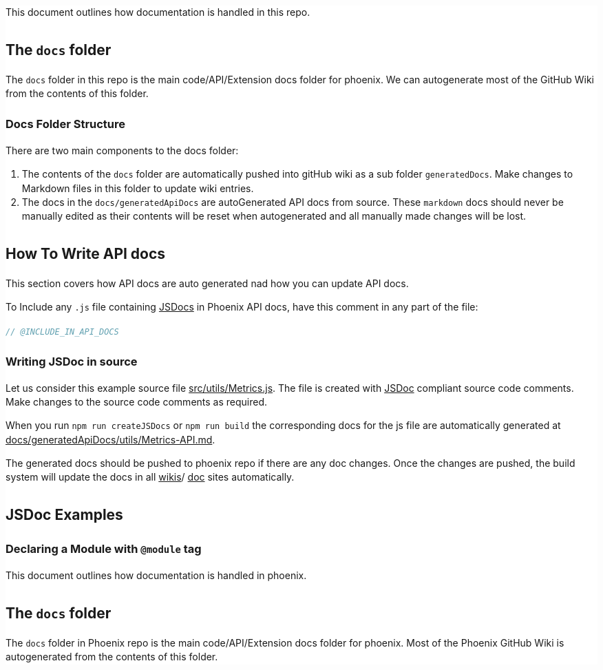 This document outlines how documentation is handled in this repo.

## The `docs` folder
The `docs` folder in this repo is the main code/API/Extension
docs folder for phoenix. We can autogenerate
most of the GitHub Wiki from the contents of this folder.

### Docs Folder Structure
There are two main components to the docs folder:

1. The contents of the `docs` folder are automatically pushed into gitHub wiki
   as a sub folder `generatedDocs`. Make changes to Markdown files in this folder
   to update wiki entries.
2. The docs in the `docs/generatedApiDocs` are autoGenerated API docs from source. These
   `markdown` docs should never be manually edited as their contents will be reset when autogenerated
   and all manually made changes will be lost.

## How To Write API docs
This section covers how API docs are auto generated nad how you can update API docs.

To Include any `.js` file containing [JSDocs](https://jsdoc.app/) in Phoenix API docs,
have this comment in any part of the file:
```js
// @INCLUDE_IN_API_DOCS 
```

### Writing JSDoc in source
Let us consider this example source file [src/utils/Metrics.js](https://github.com/phcode-dev/phoenix/blob/main/src/utils/Metrics.js).
The file is created with [JSDoc](https://jsdoc.app/) compliant source code comments. Make changes to
the source code comments as required.

When you run `npm run createJSDocs` or `npm run build` the corresponding docs for the js file are automatically generated at [docs/generatedApiDocs/utils/Metrics-API.md](https://github.com/phcode-dev/phoenix/blob/main/docs/generatedApiDocs/utils/Metrics-API.md).

The generated docs should be pushed to phoenix repo if there are any doc changes.
Once the changes are pushed, the build system will update the docs in all
[wikis](https://github.com/phcode-dev/phoenix/wiki)/
[doc](https://docs.phcode.dev/) sites automatically.

## JSDoc Examples

### Declaring a Module with `@module` tag

This document outlines how documentation is handled in phoenix.

## The `docs` folder
The `docs` folder in Phoenix repo is the main code/API/Extension
docs folder for phoenix. Most of the Phoenix GitHub Wiki is
autogenerated from the contents of this folder.
